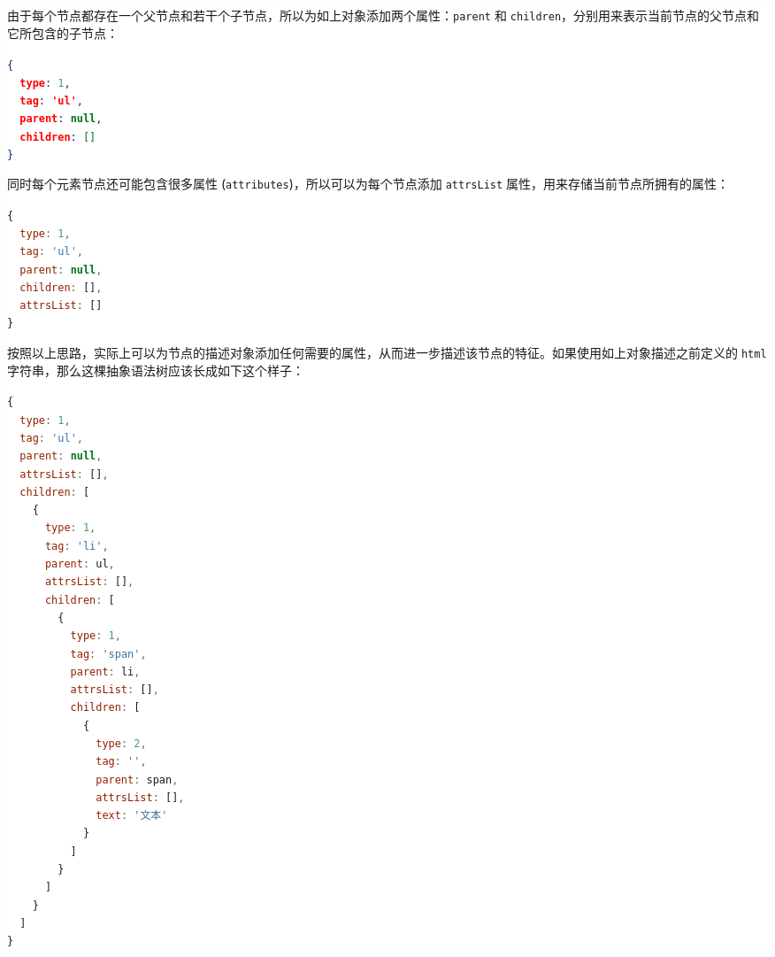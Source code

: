 由于每个节点都存在一个父节点和若干个子节点，所以为如上对象添加两个属性：`parent` 和 `children`，分别用来表示当前节点的父节点和它所包含的子节点：

```json
{
  type: 1,
  tag: 'ul',
  parent: null,
  children: []
}
```

同时每个元素节点还可能包含很多属性 (`attributes`)，所以可以为每个节点添加 `attrsList` 属性，用来存储当前节点所拥有的属性：

```javascript
{
  type: 1,
  tag: 'ul',
  parent: null,
  children: [],
  attrsList: []
}
```

按照以上思路，实际上可以为节点的描述对象添加任何需要的属性，从而进一步描述该节点的特征。如果使用如上对象描述之前定义的 `html` 字符串，那么这棵抽象语法树应该长成如下这个样子：

```javascript
{
  type: 1,
  tag: 'ul',
  parent: null,
  attrsList: [],
  children: [
    {
      type: 1,
      tag: 'li',
      parent: ul,
      attrsList: [],
      children: [
        {
          type: 1,
          tag: 'span',
          parent: li,
          attrsList: [],
          children: [
            {
              type: 2,
              tag: '',
              parent: span,
              attrsList: [],
              text: '文本'
            }
          ]
        }
      ]
    }
  ]
}
```

